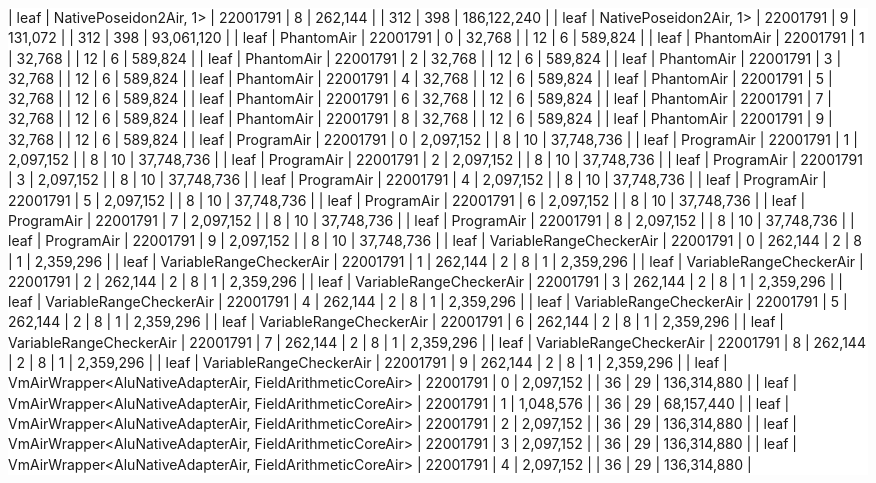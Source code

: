 | leaf | NativePoseidon2Air<BabyBearParameters>, 1> | 22001791 | 8 | 262,144 |  | 312 | 398 | 186,122,240 | 
| leaf | NativePoseidon2Air<BabyBearParameters>, 1> | 22001791 | 9 | 131,072 |  | 312 | 398 | 93,061,120 | 
| leaf | PhantomAir | 22001791 | 0 | 32,768 |  | 12 | 6 | 589,824 | 
| leaf | PhantomAir | 22001791 | 1 | 32,768 |  | 12 | 6 | 589,824 | 
| leaf | PhantomAir | 22001791 | 2 | 32,768 |  | 12 | 6 | 589,824 | 
| leaf | PhantomAir | 22001791 | 3 | 32,768 |  | 12 | 6 | 589,824 | 
| leaf | PhantomAir | 22001791 | 4 | 32,768 |  | 12 | 6 | 589,824 | 
| leaf | PhantomAir | 22001791 | 5 | 32,768 |  | 12 | 6 | 589,824 | 
| leaf | PhantomAir | 22001791 | 6 | 32,768 |  | 12 | 6 | 589,824 | 
| leaf | PhantomAir | 22001791 | 7 | 32,768 |  | 12 | 6 | 589,824 | 
| leaf | PhantomAir | 22001791 | 8 | 32,768 |  | 12 | 6 | 589,824 | 
| leaf | PhantomAir | 22001791 | 9 | 32,768 |  | 12 | 6 | 589,824 | 
| leaf | ProgramAir | 22001791 | 0 | 2,097,152 |  | 8 | 10 | 37,748,736 | 
| leaf | ProgramAir | 22001791 | 1 | 2,097,152 |  | 8 | 10 | 37,748,736 | 
| leaf | ProgramAir | 22001791 | 2 | 2,097,152 |  | 8 | 10 | 37,748,736 | 
| leaf | ProgramAir | 22001791 | 3 | 2,097,152 |  | 8 | 10 | 37,748,736 | 
| leaf | ProgramAir | 22001791 | 4 | 2,097,152 |  | 8 | 10 | 37,748,736 | 
| leaf | ProgramAir | 22001791 | 5 | 2,097,152 |  | 8 | 10 | 37,748,736 | 
| leaf | ProgramAir | 22001791 | 6 | 2,097,152 |  | 8 | 10 | 37,748,736 | 
| leaf | ProgramAir | 22001791 | 7 | 2,097,152 |  | 8 | 10 | 37,748,736 | 
| leaf | ProgramAir | 22001791 | 8 | 2,097,152 |  | 8 | 10 | 37,748,736 | 
| leaf | ProgramAir | 22001791 | 9 | 2,097,152 |  | 8 | 10 | 37,748,736 | 
| leaf | VariableRangeCheckerAir | 22001791 | 0 | 262,144 | 2 | 8 | 1 | 2,359,296 | 
| leaf | VariableRangeCheckerAir | 22001791 | 1 | 262,144 | 2 | 8 | 1 | 2,359,296 | 
| leaf | VariableRangeCheckerAir | 22001791 | 2 | 262,144 | 2 | 8 | 1 | 2,359,296 | 
| leaf | VariableRangeCheckerAir | 22001791 | 3 | 262,144 | 2 | 8 | 1 | 2,359,296 | 
| leaf | VariableRangeCheckerAir | 22001791 | 4 | 262,144 | 2 | 8 | 1 | 2,359,296 | 
| leaf | VariableRangeCheckerAir | 22001791 | 5 | 262,144 | 2 | 8 | 1 | 2,359,296 | 
| leaf | VariableRangeCheckerAir | 22001791 | 6 | 262,144 | 2 | 8 | 1 | 2,359,296 | 
| leaf | VariableRangeCheckerAir | 22001791 | 7 | 262,144 | 2 | 8 | 1 | 2,359,296 | 
| leaf | VariableRangeCheckerAir | 22001791 | 8 | 262,144 | 2 | 8 | 1 | 2,359,296 | 
| leaf | VariableRangeCheckerAir | 22001791 | 9 | 262,144 | 2 | 8 | 1 | 2,359,296 | 
| leaf | VmAirWrapper<AluNativeAdapterAir, FieldArithmeticCoreAir> | 22001791 | 0 | 2,097,152 |  | 36 | 29 | 136,314,880 | 
| leaf | VmAirWrapper<AluNativeAdapterAir, FieldArithmeticCoreAir> | 22001791 | 1 | 1,048,576 |  | 36 | 29 | 68,157,440 | 
| leaf | VmAirWrapper<AluNativeAdapterAir, FieldArithmeticCoreAir> | 22001791 | 2 | 2,097,152 |  | 36 | 29 | 136,314,880 | 
| leaf | VmAirWrapper<AluNativeAdapterAir, FieldArithmeticCoreAir> | 22001791 | 3 | 2,097,152 |  | 36 | 29 | 136,314,880 | 
| leaf | VmAirWrapper<AluNativeAdapterAir, FieldArithmeticCoreAir> | 22001791 | 4 | 2,097,152 |  | 36 | 29 | 136,314,880 | 